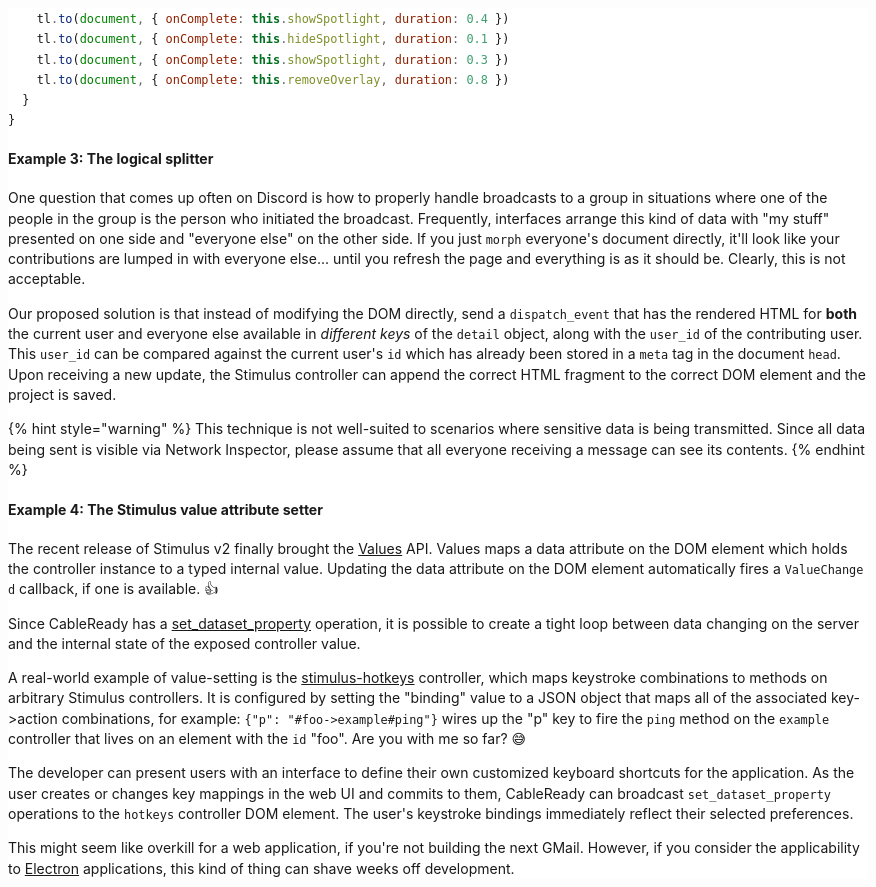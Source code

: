 ```javascript
    tl.to(document, { onComplete: this.showSpotlight, duration: 0.4 })
    tl.to(document, { onComplete: this.hideSpotlight, duration: 0.1 })
    tl.to(document, { onComplete: this.showSpotlight, duration: 0.3 })
    tl.to(document, { onComplete: this.removeOverlay, duration: 0.8 })
  }
}
```

#### Example 3: The logical splitter

One question that comes up often on Discord is how to properly handle broadcasts to a group in situations where one of the people in the group is the person who initiated the broadcast. Frequently, interfaces arrange this kind of data with "my stuff" presented on one side and "everyone else" on the other side. If you just `morph` everyone's document directly, it'll look like your contributions are lumped in with everyone else... until you refresh the page and everything is as it should be. Clearly, this is not acceptable.

Our proposed solution is that instead of modifying the DOM directly, send a `dispatch_event` that has the rendered HTML for **both** the current user and everyone else available in _different keys_ of the `detail` object, along with the `user_id` of the contributing user. This `user_id` can be compared against the current user's `id` which has already been stored in a `meta` tag in the document `head`. Upon receiving a new update, the Stimulus controller can append the correct HTML fragment to the correct DOM element and the project is saved.

{% hint style="warning" %}
This technique is not well-suited to scenarios where sensitive data is being transmitted. Since all data being sent is visible via Network Inspector, please assume that all everyone receiving a message can see its contents.
{% endhint %}

#### Example 4: The Stimulus value attribute setter

The recent release of Stimulus v2 finally brought the [Values](https://stimulus.hotwire.dev/reference/values) API. Values maps a data attribute on the DOM element which holds the controller instance to a typed internal value. Updating the data attribute on the DOM element automatically fires a `ValueChanged` callback, if one is available. 👍

Since CableReady has a [set\_dataset\_property](reference/operations/element-mutations.md#set_dataset_property) operation, it is possible to create a tight loop between data changing on the server and the internal state of the exposed controller value.

A real-world example of value-setting is the [stimulus-hotkeys](https://github.com/leastbad/stimulus-hotkeys) controller, which maps keystroke combinations to methods on arbitrary Stimulus controllers. It is configured by setting the "binding" value to a JSON object that maps all of the associated key-&gt;action combinations, for example: `{"p": "#foo->example#ping"}` wires up the "p" key to fire the `ping` method on the `example` controller that lives on an element with the `id` "foo". Are you with me so far? 😅

The developer can present users with an interface to define their own customized keyboard shortcuts for the application. As the user creates or changes key mappings in the web UI and commits to them, CableReady can broadcast `set_dataset_property` operations to the `hotkeys` controller DOM element. The user's keystroke bindings immediately reflect their selected preferences.

This might seem like overkill for a web application, if you're not building the next GMail. However, if you consider the applicability to [Electron](https://www.electronjs.org/) applications, this kind of thing can shave weeks off development.

